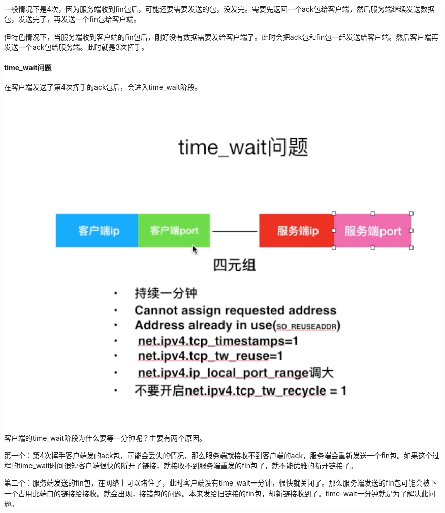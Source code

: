 

一般情况下是4次，因为服务端收到fin包后，可能还要需要发送的包，没发完。需要先返回一个ack包给客户端，然后服务端继续发送数据包，发送完了，再发送一个fin包给客户端。



但特色情况下，当服务端收到客户端的fin包后，刚好没有数据需要发给客户端了。此时会把ack包和fin包一起发送给客户端。然后客户端再发送一个ack包给服务端。此时就是3次挥手。



#### time_wait问题

在客户端发送了第4次挥手的ack包后，会进入time_wait阶段。

![image-20220521111109510](../img/image-20220521111109510.png)

客户端的time_wait阶段为什么要等一分钟呢？主要有两个原因。

第一个：第4次挥手客户端发的ack包，可能会丢失的情况，那么服务端就接收不到客户端的ack，服务端会重新发送一个fin包。如果这个过程的time_wait时间很短客户端很快的断开了链接，就接收不到服务端重发的fin包了，就不能优雅的断开链接了。

第二个：服务端发送的fin包，在网络上可以堵住了，此时客户端没有time_wait一分钟，很快就关闭了。那么服务端发送的fin包可能会被下一个占用此端口的链接给接收。就会出现，接错包的问题。本来发给旧链接的fin包，却新链接收到了。time-wait一分钟就是为了解决此问题。

